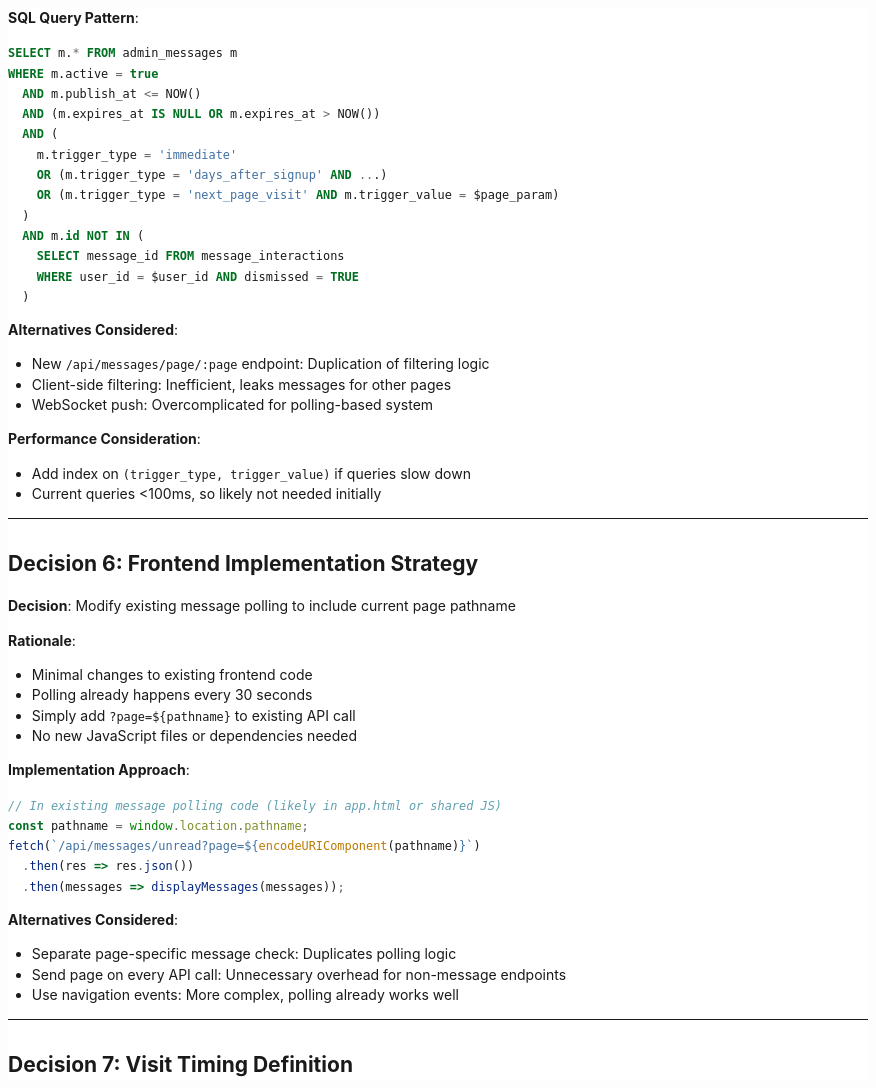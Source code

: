 **SQL Query Pattern**:
```sql
SELECT m.* FROM admin_messages m
WHERE m.active = true
  AND m.publish_at <= NOW()
  AND (m.expires_at IS NULL OR m.expires_at > NOW())
  AND (
    m.trigger_type = 'immediate'
    OR (m.trigger_type = 'days_after_signup' AND ...)
    OR (m.trigger_type = 'next_page_visit' AND m.trigger_value = $page_param)
  )
  AND m.id NOT IN (
    SELECT message_id FROM message_interactions
    WHERE user_id = $user_id AND dismissed = TRUE
  )
```

**Alternatives Considered**:
- New `/api/messages/page/:page` endpoint: Duplication of filtering logic
- Client-side filtering: Inefficient, leaks messages for other pages
- WebSocket push: Overcomplicated for polling-based system

**Performance Consideration**:
- Add index on `(trigger_type, trigger_value)` if queries slow down
- Current queries <100ms, so likely not needed initially

---

## Decision 6: Frontend Implementation Strategy

**Decision**: Modify existing message polling to include current page pathname

**Rationale**:
- Minimal changes to existing frontend code
- Polling already happens every 30 seconds
- Simply add `?page=${pathname}` to existing API call
- No new JavaScript files or dependencies needed

**Implementation Approach**:
```javascript
// In existing message polling code (likely in app.html or shared JS)
const pathname = window.location.pathname;
fetch(`/api/messages/unread?page=${encodeURIComponent(pathname)}`)
  .then(res => res.json())
  .then(messages => displayMessages(messages));
```

**Alternatives Considered**:
- Separate page-specific message check: Duplicates polling logic
- Send page on every API call: Unnecessary overhead for non-message endpoints
- Use navigation events: More complex, polling already works well

---

## Decision 7: Visit Timing Definition
